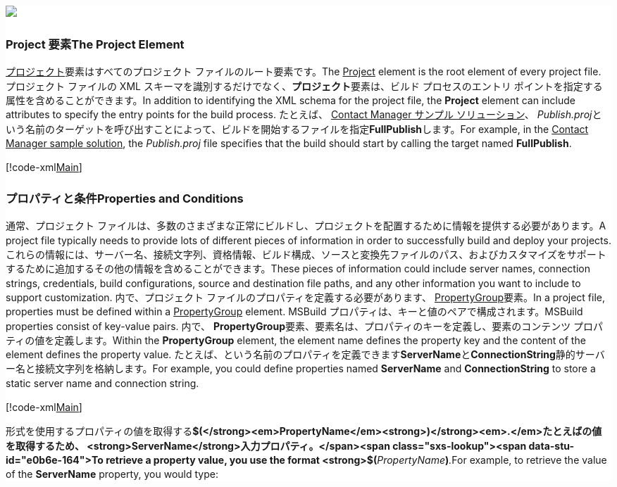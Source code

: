 ![](understanding-the-project-file/_static/image2.png)

### <a name="the-project-element"></a><span data-ttu-id="e0b6e-153">Project 要素</span><span class="sxs-lookup"><span data-stu-id="e0b6e-153">The Project Element</span></span>

<span data-ttu-id="e0b6e-154">[プロジェクト](https://msdn.microsoft.com/library/bcxfsh87.aspx)要素はすべてのプロジェクト ファイルのルート要素です。</span><span class="sxs-lookup"><span data-stu-id="e0b6e-154">The [Project](https://msdn.microsoft.com/library/bcxfsh87.aspx) element is the root element of every project file.</span></span> <span data-ttu-id="e0b6e-155">プロジェクト ファイルの XML スキーマを識別するだけでなく、**プロジェクト**要素は、ビルド プロセスのエントリ ポイントを指定する属性を含めることができます。</span><span class="sxs-lookup"><span data-stu-id="e0b6e-155">In addition to identifying the XML schema for the project file, the **Project** element can include attributes to specify the entry points for the build process.</span></span> <span data-ttu-id="e0b6e-156">たとえば、 [Contact Manager サンプル ソリューション](the-contact-manager-solution.md)、 *Publish.proj*という名前のターゲットを呼び出すことによって、ビルドを開始するファイルを指定**FullPublish**します。</span><span class="sxs-lookup"><span data-stu-id="e0b6e-156">For example, in the [Contact Manager sample solution](the-contact-manager-solution.md), the *Publish.proj* file specifies that the build should start by calling the target named **FullPublish**.</span></span>


[!code-xml[Main](understanding-the-project-file/samples/sample1.xml)]


### <a name="properties-and-conditions"></a><span data-ttu-id="e0b6e-157">プロパティと条件</span><span class="sxs-lookup"><span data-stu-id="e0b6e-157">Properties and Conditions</span></span>

<span data-ttu-id="e0b6e-158">通常、プロジェクト ファイルは、多数のさまざまな正常にビルドし、プロジェクトを配置するために情報を提供する必要があります。</span><span class="sxs-lookup"><span data-stu-id="e0b6e-158">A project file typically needs to provide lots of different pieces of information in order to successfully build and deploy your projects.</span></span> <span data-ttu-id="e0b6e-159">これらの情報には、サーバー名、接続文字列、資格情報、ビルド構成、ソースと変換先ファイルのパス、およびカスタマイズをサポートするために追加するその他の情報を含めることができます。</span><span class="sxs-lookup"><span data-stu-id="e0b6e-159">These pieces of information could include server names, connection strings, credentials, build configurations, source and destination file paths, and any other information you want to include to support customization.</span></span> <span data-ttu-id="e0b6e-160">内で、プロジェクト ファイルのプロパティを定義する必要があります、 [PropertyGroup](https://msdn.microsoft.com/library/t4w159bs.aspx)要素。</span><span class="sxs-lookup"><span data-stu-id="e0b6e-160">In a project file, properties must be defined within a [PropertyGroup](https://msdn.microsoft.com/library/t4w159bs.aspx) element.</span></span> <span data-ttu-id="e0b6e-161">MSBuild プロパティは、キーと値のペアで構成されます。</span><span class="sxs-lookup"><span data-stu-id="e0b6e-161">MSBuild properties consist of key-value pairs.</span></span> <span data-ttu-id="e0b6e-162">内で、 **PropertyGroup**要素、要素名は、プロパティのキーを定義し、要素のコンテンツ プロパティの値を定義します。</span><span class="sxs-lookup"><span data-stu-id="e0b6e-162">Within the **PropertyGroup** element, the element name defines the property key and the content of the element defines the property value.</span></span> <span data-ttu-id="e0b6e-163">たとえば、という名前のプロパティを定義できます**ServerName**と**ConnectionString**静的サーバー名と接続文字列を格納します。</span><span class="sxs-lookup"><span data-stu-id="e0b6e-163">For example, you could define properties named **ServerName** and **ConnectionString** to store a static server name and connection string.</span></span>


[!code-xml[Main](understanding-the-project-file/samples/sample2.xml)]


<span data-ttu-id="e0b6e-164">形式を使用するプロパティの値を取得する<strong>$(</strong><em>PropertyName</em><strong>)</strong><em>.</em>たとえばの値を取得するため、 <strong>ServerName</strong>入力プロパティ。</span><span class="sxs-lookup"><span data-stu-id="e0b6e-164">To retrieve a property value, you use the format <strong>$(</strong><em>PropertyName</em><strong>)</strong><em>.</em>For example, to retrieve the value of the <strong>ServerName</strong> property, you would type:</span></span>
